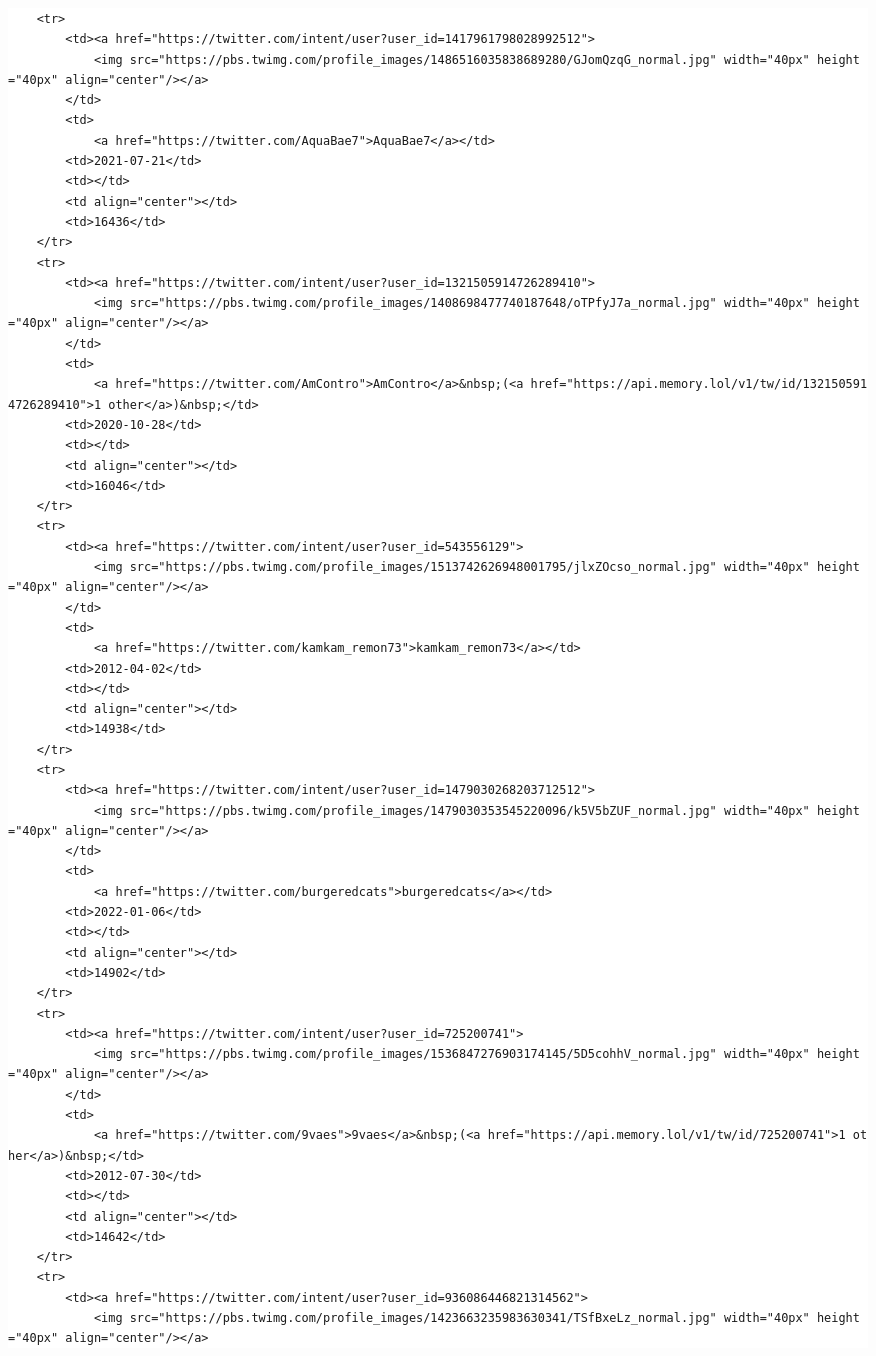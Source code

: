         <tr>
            <td><a href="https://twitter.com/intent/user?user_id=1417961798028992512">
                <img src="https://pbs.twimg.com/profile_images/1486516035838689280/GJomQzqG_normal.jpg" width="40px" height="40px" align="center"/></a>
            </td>
            <td>
                <a href="https://twitter.com/AquaBae7">AquaBae7</a></td>
            <td>2021-07-21</td>
            <td></td>
            <td align="center"></td>
            <td>16436</td>
        </tr>
        <tr>
            <td><a href="https://twitter.com/intent/user?user_id=1321505914726289410">
                <img src="https://pbs.twimg.com/profile_images/1408698477740187648/oTPfyJ7a_normal.jpg" width="40px" height="40px" align="center"/></a>
            </td>
            <td>
                <a href="https://twitter.com/AmContro">AmContro</a>&nbsp;(<a href="https://api.memory.lol/v1/tw/id/1321505914726289410">1 other</a>)&nbsp;</td>
            <td>2020-10-28</td>
            <td></td>
            <td align="center"></td>
            <td>16046</td>
        </tr>
        <tr>
            <td><a href="https://twitter.com/intent/user?user_id=543556129">
                <img src="https://pbs.twimg.com/profile_images/1513742626948001795/jlxZOcso_normal.jpg" width="40px" height="40px" align="center"/></a>
            </td>
            <td>
                <a href="https://twitter.com/kamkam_remon73">kamkam_remon73</a></td>
            <td>2012-04-02</td>
            <td></td>
            <td align="center"></td>
            <td>14938</td>
        </tr>
        <tr>
            <td><a href="https://twitter.com/intent/user?user_id=1479030268203712512">
                <img src="https://pbs.twimg.com/profile_images/1479030353545220096/k5V5bZUF_normal.jpg" width="40px" height="40px" align="center"/></a>
            </td>
            <td>
                <a href="https://twitter.com/burgeredcats">burgeredcats</a></td>
            <td>2022-01-06</td>
            <td></td>
            <td align="center"></td>
            <td>14902</td>
        </tr>
        <tr>
            <td><a href="https://twitter.com/intent/user?user_id=725200741">
                <img src="https://pbs.twimg.com/profile_images/1536847276903174145/5D5cohhV_normal.jpg" width="40px" height="40px" align="center"/></a>
            </td>
            <td>
                <a href="https://twitter.com/9vaes">9vaes</a>&nbsp;(<a href="https://api.memory.lol/v1/tw/id/725200741">1 other</a>)&nbsp;</td>
            <td>2012-07-30</td>
            <td></td>
            <td align="center"></td>
            <td>14642</td>
        </tr>
        <tr>
            <td><a href="https://twitter.com/intent/user?user_id=936086446821314562">
                <img src="https://pbs.twimg.com/profile_images/1423663235983630341/TSfBxeLz_normal.jpg" width="40px" height="40px" align="center"/></a>